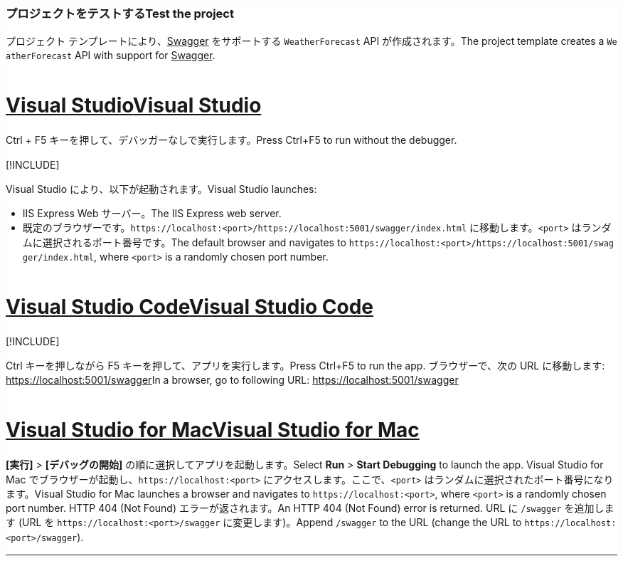 
### <a name="test-the-project"></a><span data-ttu-id="0ff65-172">プロジェクトをテストする</span><span class="sxs-lookup"><span data-stu-id="0ff65-172">Test the project</span></span>

<span data-ttu-id="0ff65-173">プロジェクト テンプレートにより、[Swagger](xref:tutorials/web-api-help-pages-using-swagger) をサポートする `WeatherForecast` API が作成されます。</span><span class="sxs-lookup"><span data-stu-id="0ff65-173">The project template creates a `WeatherForecast` API with support for [Swagger](xref:tutorials/web-api-help-pages-using-swagger).</span></span>

# <a name="visual-studio"></a>[<span data-ttu-id="0ff65-174">Visual Studio</span><span class="sxs-lookup"><span data-stu-id="0ff65-174">Visual Studio</span></span>](#tab/visual-studio)

<span data-ttu-id="0ff65-175">Ctrl + F5 キーを押して、デバッガーなしで実行します。</span><span class="sxs-lookup"><span data-stu-id="0ff65-175">Press Ctrl+F5 to run without the debugger.</span></span>

[!INCLUDE[](~/includes/trustCertVS.md)]

  <span data-ttu-id="0ff65-176">Visual Studio により、以下が起動されます。</span><span class="sxs-lookup"><span data-stu-id="0ff65-176">Visual Studio launches:</span></span>

* <span data-ttu-id="0ff65-177">IIS Express Web サーバー。</span><span class="sxs-lookup"><span data-stu-id="0ff65-177">The IIS Express web server.</span></span>
* <span data-ttu-id="0ff65-178">既定のブラウザーです。`https://localhost:<port>/https://localhost:5001/swagger/index.html` に移動します。`<port>` はランダムに選択されるポート番号です。</span><span class="sxs-lookup"><span data-stu-id="0ff65-178">The default browser and navigates to `https://localhost:<port>/https://localhost:5001/swagger/index.html`, where `<port>` is a randomly chosen port number.</span></span>

# <a name="visual-studio-code"></a>[<span data-ttu-id="0ff65-179">Visual Studio Code</span><span class="sxs-lookup"><span data-stu-id="0ff65-179">Visual Studio Code</span></span>](#tab/visual-studio-code)

[!INCLUDE[](~/includes/trustCertVSC.md)]

<span data-ttu-id="0ff65-180">Ctrl キーを押しながら F5 キーを押して、アプリを実行します。</span><span class="sxs-lookup"><span data-stu-id="0ff65-180">Press Ctrl+F5 to run the app.</span></span> <span data-ttu-id="0ff65-181">ブラウザーで、次の URL に移動します: [https://localhost:5001/swagger](https://localhost:5001/swagger)</span><span class="sxs-lookup"><span data-stu-id="0ff65-181">In a browser, go to following URL: [https://localhost:5001/swagger](https://localhost:5001/swagger)</span></span>

# <a name="visual-studio-for-mac"></a>[<span data-ttu-id="0ff65-182">Visual Studio for Mac</span><span class="sxs-lookup"><span data-stu-id="0ff65-182">Visual Studio for Mac</span></span>](#tab/visual-studio-mac)

<span data-ttu-id="0ff65-183">**[実行]**  >  **[デバッグの開始]** の順に選択してアプリを起動します。</span><span class="sxs-lookup"><span data-stu-id="0ff65-183">Select **Run** > **Start Debugging** to launch the app.</span></span> <span data-ttu-id="0ff65-184">Visual Studio for Mac でブラウザーが起動し、`https://localhost:<port>` にアクセスします。ここで、`<port>` はランダムに選択されたポート番号になります。</span><span class="sxs-lookup"><span data-stu-id="0ff65-184">Visual Studio for Mac launches a browser and navigates to `https://localhost:<port>`, where `<port>` is a randomly chosen port number.</span></span> <span data-ttu-id="0ff65-185">HTTP 404 (Not Found) エラーが返されます。</span><span class="sxs-lookup"><span data-stu-id="0ff65-185">An HTTP 404 (Not Found) error is returned.</span></span> <span data-ttu-id="0ff65-186">URL に `/swagger` を追加します (URL を `https://localhost:<port>/swagger` に変更します)。</span><span class="sxs-lookup"><span data-stu-id="0ff65-186">Append `/swagger` to the URL (change the URL to `https://localhost:<port>/swagger`).</span></span>

---